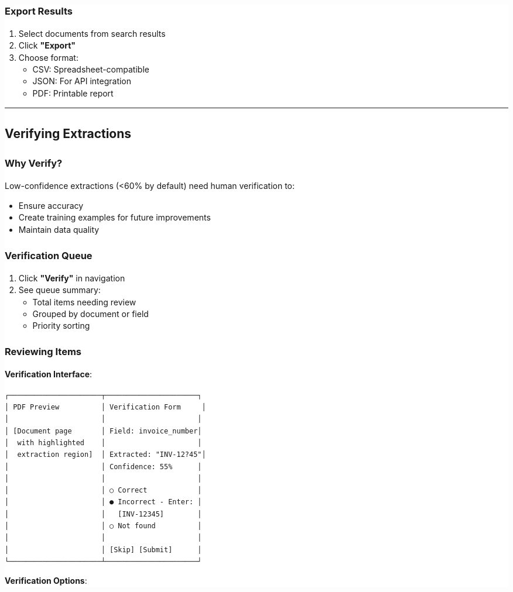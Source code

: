 
### Export Results

1. Select documents from search results
2. Click **"Export"**
3. Choose format:
   - CSV: Spreadsheet-compatible
   - JSON: For API integration
   - PDF: Printable report

---

## Verifying Extractions

### Why Verify?

Low-confidence extractions (<60% by default) need human verification to:
- Ensure accuracy
- Create training examples for future improvements
- Maintain data quality

### Verification Queue

1. Click **"Verify"** in navigation
2. See queue summary:
   - Total items needing review
   - Grouped by document or field
   - Priority sorting

### Reviewing Items

**Verification Interface**:

```
┌──────────────────────┬──────────────────────┐
│ PDF Preview          │ Verification Form     │
│                      │                      │
│ [Document page       │ Field: invoice_number│
│  with highlighted    │                      │
│  extraction region]  │ Extracted: "INV-12?45"│
│                      │ Confidence: 55%      │
│                      │                      │
│                      │ ○ Correct            │
│                      │ ● Incorrect - Enter: │
│                      │   [INV-12345]        │
│                      │ ○ Not found          │
│                      │                      │
│                      │ [Skip] [Submit]      │
└──────────────────────┴──────────────────────┘
```

**Verification Options**:
